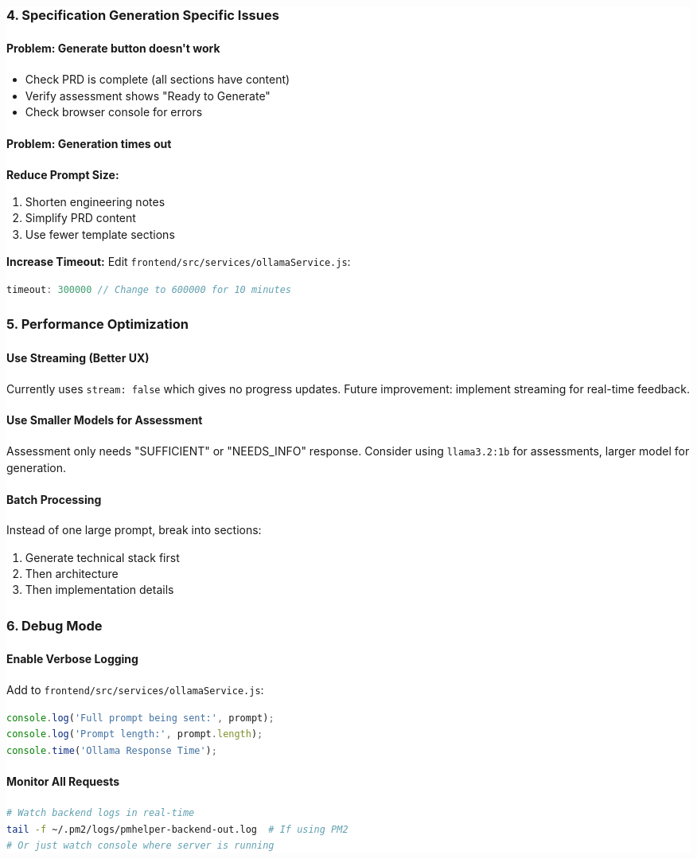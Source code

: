 ### 4. Specification Generation Specific Issues

#### Problem: Generate button doesn't work
- Check PRD is complete (all sections have content)
- Verify assessment shows "Ready to Generate"
- Check browser console for errors

#### Problem: Generation times out
**Reduce Prompt Size:**
1. Shorten engineering notes
2. Simplify PRD content
3. Use fewer template sections

**Increase Timeout:**
Edit `frontend/src/services/ollamaService.js`:
```javascript
timeout: 300000 // Change to 600000 for 10 minutes
```

### 5. Performance Optimization

#### Use Streaming (Better UX)
Currently uses `stream: false` which gives no progress updates.
Future improvement: implement streaming for real-time feedback.

#### Use Smaller Models for Assessment
Assessment only needs "SUFFICIENT" or "NEEDS_INFO" response.
Consider using `llama3.2:1b` for assessments, larger model for generation.

#### Batch Processing
Instead of one large prompt, break into sections:
1. Generate technical stack first
2. Then architecture
3. Then implementation details

### 6. Debug Mode

#### Enable Verbose Logging
Add to `frontend/src/services/ollamaService.js`:
```javascript
console.log('Full prompt being sent:', prompt);
console.log('Prompt length:', prompt.length);
console.time('Ollama Response Time');
```

#### Monitor All Requests
```bash
# Watch backend logs in real-time
tail -f ~/.pm2/logs/pmhelper-backend-out.log  # If using PM2
# Or just watch console where server is running
```
